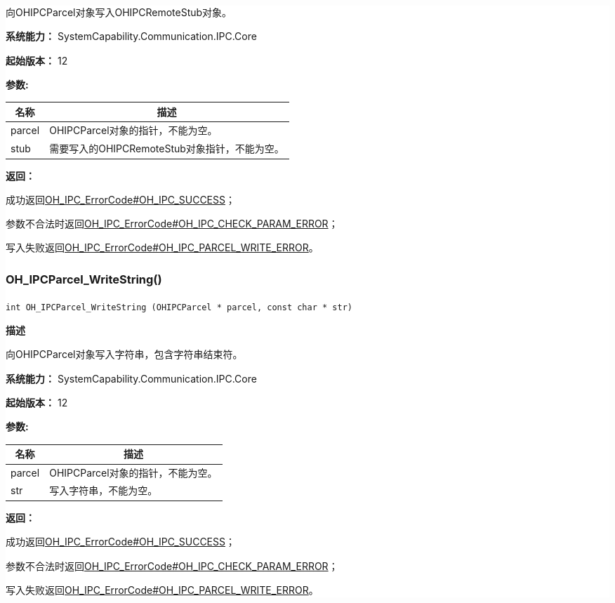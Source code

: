 向OHIPCParcel对象写入OHIPCRemoteStub对象。

**系统能力：** SystemCapability.Communication.IPC.Core

**起始版本：** 12

**参数:**

| 名称 | 描述 | 
| -------- | -------- |
| parcel | OHIPCParcel对象的指针，不能为空。 | 
| stub | 需要写入的OHIPCRemoteStub对象指针，不能为空。 | 

**返回：**

成功返回[OH_IPC_ErrorCode#OH_IPC_SUCCESS](_o_h_i_p_c_error_code.md)；

参数不合法时返回[OH_IPC_ErrorCode#OH_IPC_CHECK_PARAM_ERROR](_o_h_i_p_c_error_code.md)；

写入失败返回[OH_IPC_ErrorCode#OH_IPC_PARCEL_WRITE_ERROR](_o_h_i_p_c_error_code.md)。


### OH_IPCParcel_WriteString()

```
int OH_IPCParcel_WriteString (OHIPCParcel * parcel, const char * str)
```

**描述**

向OHIPCParcel对象写入字符串，包含字符串结束符。

**系统能力：** SystemCapability.Communication.IPC.Core

**起始版本：** 12

**参数:**

| 名称 | 描述 | 
| -------- | -------- |
| parcel | OHIPCParcel对象的指针，不能为空。 | 
| str | 写入字符串，不能为空。 | 

**返回：**

成功返回[OH_IPC_ErrorCode#OH_IPC_SUCCESS](_o_h_i_p_c_error_code.md)；

参数不合法时返回[OH_IPC_ErrorCode#OH_IPC_CHECK_PARAM_ERROR](_o_h_i_p_c_error_code.md)；

写入失败返回[OH_IPC_ErrorCode#OH_IPC_PARCEL_WRITE_ERROR](_o_h_i_p_c_error_code.md)。

